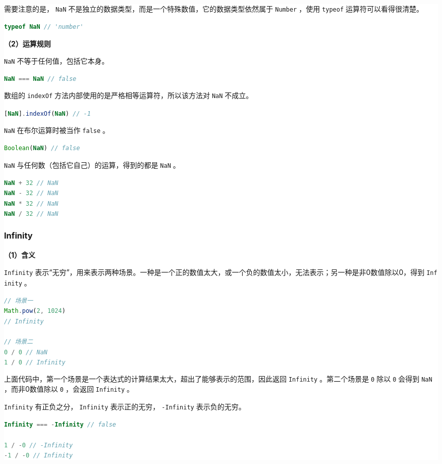 需要注意的是， `NaN` 不是独立的数据类型，而是一个特殊数值，它的数据类型依然属于 `Number` ，使用 `typeof` 运算符可以看得很清楚。

```js
typeof NaN // 'number'
```

**（2）运算规则**

 `NaN` 不等于任何值，包括它本身。

```js
NaN === NaN // false
```

数组的 `indexOf` 方法内部使用的是严格相等运算符，所以该方法对 `NaN` 不成立。

```js
[NaN].indexOf(NaN) // -1
```

 `NaN` 在布尔运算时被当作 `false` 。

```js
Boolean(NaN) // false
```

 `NaN` 与任何数（包括它自己）的运算，得到的都是 `NaN` 。

```js
NaN + 32 // NaN
NaN - 32 // NaN
NaN * 32 // NaN
NaN / 32 // NaN
```

### Infinity

**（1）含义**

 `Infinity` 表示“无穷”，用来表示两种场景。一种是一个正的数值太大，或一个负的数值太小，无法表示；另一种是非0数值除以0，得到 `Infinity` 。

```js
// 场景一
Math.pow(2, 1024)
// Infinity

// 场景二
0 / 0 // NaN
1 / 0 // Infinity
```

上面代码中，第一个场景是一个表达式的计算结果太大，超出了能够表示的范围，因此返回 `Infinity` 。第二个场景是 `0` 除以 `0` 会得到 `NaN` ，而非0数值除以 `0` ，会返回 `Infinity` 。

 `Infinity` 有正负之分， `Infinity` 表示正的无穷， `-Infinity` 表示负的无穷。

```js
Infinity === -Infinity // false

1 / -0 // -Infinity
-1 / -0 // Infinity
```
